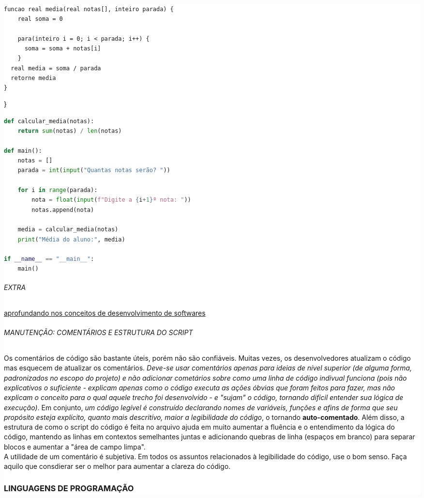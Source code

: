     funcao real media(real notas[], inteiro parada) {
        real soma = 0

        para(inteiro i = 0; i < parada; i++) {
          soma = soma + notas[i]
        }
      real media = soma / parada
      retorne media
    }
}
</pre>

```Python
def calcular_media(notas):
    return sum(notas) / len(notas)

def main():
    notas = []
    parada = int(input("Quantas notas serão? "))

    for i in range(parada):
        nota = float(input(f"Digite a {i+1}ª nota: "))
        notas.append(nota)

    media = calcular_media(notas)
    print("Média do aluno:", media)

if __name__ == "__main__":
    main()
```

###### EXTRA
[aprofundando nos conceitos de desenvolvimento de softwares](https://github.com/raphaelkaique1/study/blob/main/1-fundamentos_de_computacao/1.1-conceitos_basicos/segmentacao_da_programacao.pdf)

###### MANUTENÇÃO: COMENTÁRIOS E ESTRUTURA DO SCRIPT
 Os comentários de código são bastante úteis, porém não são confiáveis. Muitas vezes, os desenvolvedores atualizam o código mas esquecem de atualizar os comentários. *Deve-se usar comentários apenas para ideias de nível superior (de alguma forma, padronizados no escopo do projeto) e não adicionar cometários sobre como uma linha de código indivual funciona (pois não explicativos o suficiente - explicam apenas como o código executa as ações óbvias que foram feitos para fazer, mas não explicam o conceito para o qual aquele trecho foi desenvolvido - e "sujam" o código, tornando difícil entender sua lógica de execução)*. Em conjunto, *um código legível é construído declarando nomes de variáveis, funções e afins de forma que seu propósito esteja explícito, quanto mais descritívo, maior a legibilidade do código*, o tornando **auto-comentado**. Além disso, a estrutura de como o script do código é feita no arquivo ajuda em muito aumentar a fluência e o entendimento da lógica do código, mantendo as linhas em contextos semelhantes juntas e adicionando quebras de linha (espaços em branco) para separar blocos e aumentar a "área de campo limpa".<br/>
 A utilidade de um comentário é subjetiva. Em todos os assuntos relacionados à legibilidade do código, use o bom senso. Faça aquilo que consdierar ser o melhor para aumentar a clareza do código.

### LINGUAGENS DE PROGRAMAÇÃO